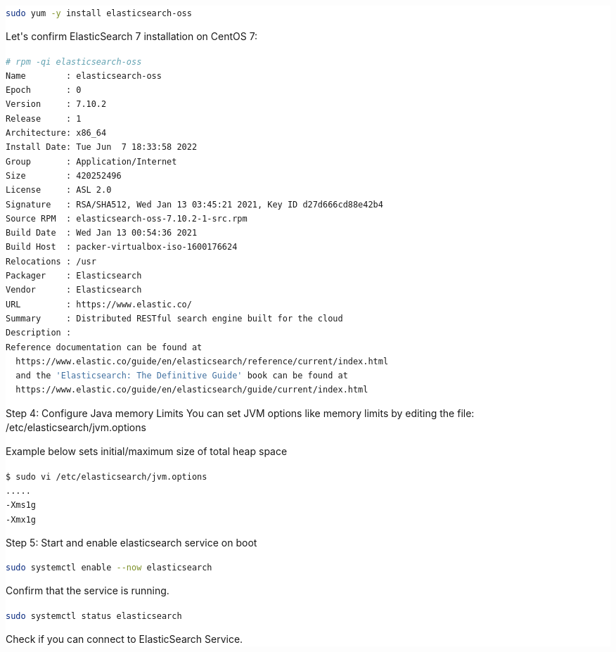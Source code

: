 ```bash
sudo yum -y install elasticsearch-oss
```

Let's confirm ElasticSearch 7 installation on CentOS 7:

```bash
# rpm -qi elasticsearch-oss
Name        : elasticsearch-oss
Epoch       : 0
Version     : 7.10.2
Release     : 1
Architecture: x86_64
Install Date: Tue Jun  7 18:33:58 2022
Group       : Application/Internet
Size        : 420252496
License     : ASL 2.0
Signature   : RSA/SHA512, Wed Jan 13 03:45:21 2021, Key ID d27d666cd88e42b4
Source RPM  : elasticsearch-oss-7.10.2-1-src.rpm
Build Date  : Wed Jan 13 00:54:36 2021
Build Host  : packer-virtualbox-iso-1600176624
Relocations : /usr
Packager    : Elasticsearch
Vendor      : Elasticsearch
URL         : https://www.elastic.co/
Summary     : Distributed RESTful search engine built for the cloud
Description :
Reference documentation can be found at
  https://www.elastic.co/guide/en/elasticsearch/reference/current/index.html
  and the 'Elasticsearch: The Definitive Guide' book can be found at
  https://www.elastic.co/guide/en/elasticsearch/guide/current/index.html
```

Step 4: Configure Java memory Limits
You can set JVM options like memory limits by editing the file: /etc/elasticsearch/jvm.options

Example below sets initial/maximum size of total heap space

```bash
$ sudo vi /etc/elasticsearch/jvm.options
.....
-Xms1g
-Xmx1g
```

Step 5: Start and enable elasticsearch service on boot

```bash
sudo systemctl enable --now elasticsearch
```

Confirm that the service is running.

```bash
sudo systemctl status elasticsearch
```

Check if you can connect to ElasticSearch Service.
